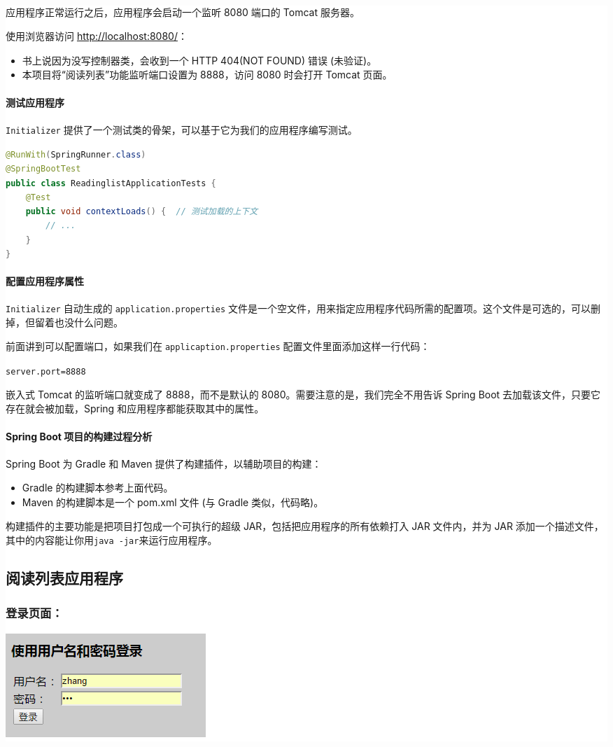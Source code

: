 应用程序正常运行之后，应用程序会启动一个监听 8080 端口的 Tomcat 服务器。

使用浏览器访问 [http://localhost:8080/](http://localhost:8080/)：
* 书上说因为没写控制器类，会收到一个 HTTP 404(NOT FOUND) 错误 (未验证)。
* 本项目将“阅读列表”功能监听端口设置为 8888，访问 8080 时会打开 Tomcat 页面。

#### 测试应用程序

`Initializer` 提供了一个测试类的骨架，可以基于它为我们的应用程序编写测试。

```java
@RunWith(SpringRunner.class)
@SpringBootTest
public class ReadinglistApplicationTests {
    @Test
    public void contextLoads() {  // 测试加载的上下文
        // ...
    }
}
```


#### 配置应用程序属性

`Initializer` 自动生成的 `application.properties` 文件是一个空文件，用来指定应用程序代码所需的配置项。这个文件是可选的，可以删掉，但留着也没什么问题。 

前面讲到可以配置端口，如果我们在 `applicaption.properties` 配置文件里面添加这样一行代码：  

```properties
server.port=8888
```

嵌入式 Tomcat 的监听端口就变成了 8888，而不是默认的 8080。需要注意的是，我们完全不用告诉 Spring Boot 去加载该文件，只要它存在就会被加载，Spring 和应用程序都能获取其中的属性。

#### Spring Boot 项目的构建过程分析

Spring Boot 为 Gradle 和 Maven 提供了构建插件，以辅助项目的构建：
* Gradle 的构建脚本参考上面代码。
* Maven 的构建脚本是一个 pom.xml 文件 (与 Gradle 类似，代码略)。

构建插件的主要功能是把项目打包成一个可执行的超级 JAR，包括把应用程序的所有依赖打入 JAR 文件内，并为 JAR 添加一个描述文件，其中的内容能让你用`java -jar`来运行应用程序。


## 阅读列表应用程序

### 登录页面：

![](./res/login.png)
